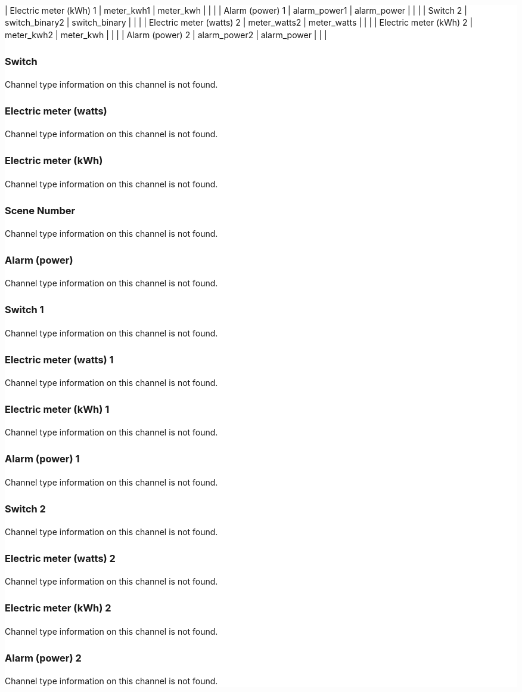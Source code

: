 | Electric meter (kWh) 1 | meter_kwh1 | meter_kwh |  |  | 
| Alarm (power) 1 | alarm_power1 | alarm_power |  |  | 
| Switch 2 | switch_binary2 | switch_binary |  |  | 
| Electric meter (watts) 2 | meter_watts2 | meter_watts |  |  | 
| Electric meter (kWh) 2 | meter_kwh2 | meter_kwh |  |  | 
| Alarm (power) 2 | alarm_power2 | alarm_power |  |  | 

### Switch
Channel type information on this channel is not found.

### Electric meter (watts)
Channel type information on this channel is not found.

### Electric meter (kWh)
Channel type information on this channel is not found.

### Scene Number
Channel type information on this channel is not found.

### Alarm (power)
Channel type information on this channel is not found.

### Switch 1
Channel type information on this channel is not found.

### Electric meter (watts) 1
Channel type information on this channel is not found.

### Electric meter (kWh) 1
Channel type information on this channel is not found.

### Alarm (power) 1
Channel type information on this channel is not found.

### Switch 2
Channel type information on this channel is not found.

### Electric meter (watts) 2
Channel type information on this channel is not found.

### Electric meter (kWh) 2
Channel type information on this channel is not found.

### Alarm (power) 2
Channel type information on this channel is not found.
